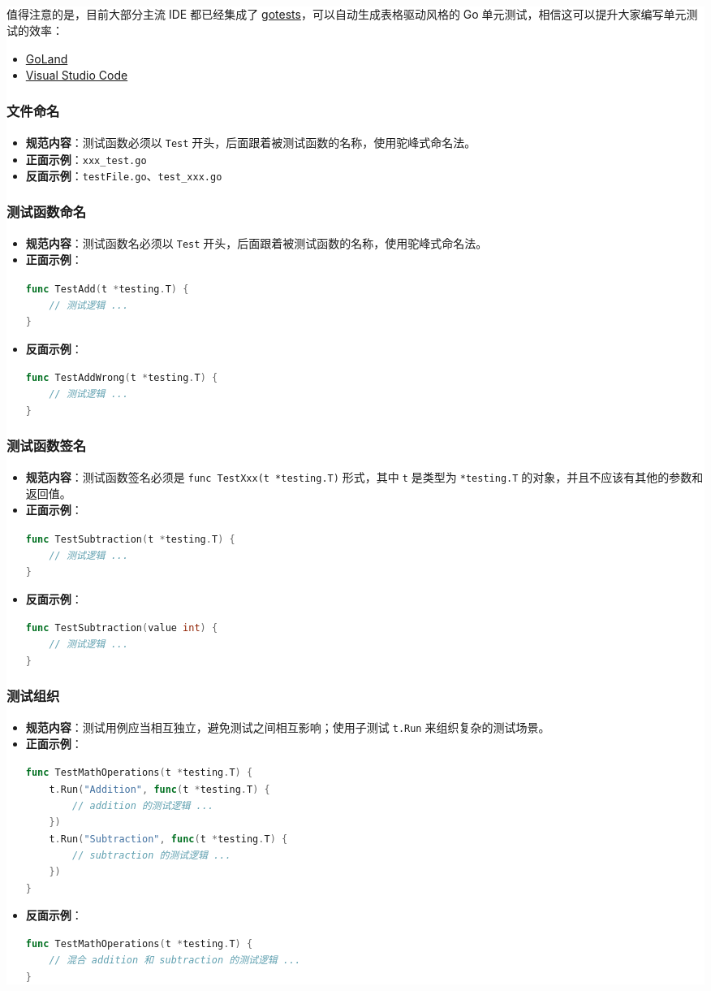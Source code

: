 值得注意的是，目前大部分主流 IDE 都已经集成了 [gotests](https://github.com/cweill/gotests)，可以自动生成表格驱动风格的 Go 单元测试，相信这可以提升大家编写单元测试的效率：

- [GoLand](https://blog.jetbrains.com/go/2020/03/13/test-driven-development-with-goland/)
- [Visual Studio Code](https://juandes.com/go-test-vsc/)

### 文件命名

- **规范内容**：测试函数必须以 `Test` 开头，后面跟着被测试函数的名称，使用驼峰式命名法。
- **正面示例**：`xxx_test.go`
- **反面示例**：`testFile.go`、`test_xxx.go`

### 测试函数命名

- **规范内容**：测试函数名必须以 `Test` 开头，后面跟着被测试函数的名称，使用驼峰式命名法。
- **正面示例**：
  ```go
  func TestAdd(t *testing.T) {
      // 测试逻辑 ...
  }
  ```
- **反面示例**：
  ```go
  func TestAddWrong(t *testing.T) {
      // 测试逻辑 ...
  }
  ```

### 测试函数签名

- **规范内容**：测试函数签名必须是 `func TestXxx(t *testing.T)` 形式，其中 `t` 是类型为 `*testing.T` 的对象，并且不应该有其他的参数和返回值。
- **正面示例**：
  ```go
  func TestSubtraction(t *testing.T) {
      // 测试逻辑 ...
  }
  ```
- **反面示例**：
  ```go
  func TestSubtraction(value int) {
      // 测试逻辑 ...
  }
  ```

### 测试组织

- **规范内容**：测试用例应当相互独立，避免测试之间相互影响；使用子测试 `t.Run` 来组织复杂的测试场景。
- **正面示例**：
  ```go
  func TestMathOperations(t *testing.T) {
      t.Run("Addition", func(t *testing.T) {
          // addition 的测试逻辑 ...
      })
      t.Run("Subtraction", func(t *testing.T) {
          // subtraction 的测试逻辑 ...
      })
  }
  ```
- **反面示例**：
  ```go
  func TestMathOperations(t *testing.T) {
      // 混合 addition 和 subtraction 的测试逻辑 ...
  }
  ```
